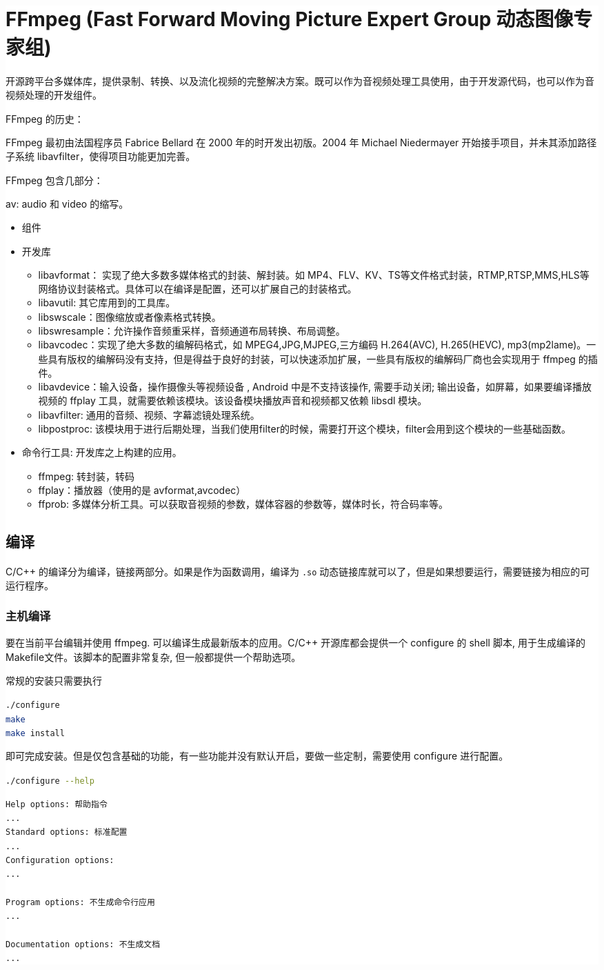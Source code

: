 # FFmpeg (Fast Forward Moving Picture Expert Group 动态图像专家组)

开源跨平台多媒体库，提供录制、转换、以及流化视频的完整解决方案。既可以作为音视频处理工具使用，由于开发源代码，也可以作为音视频处理的开发组件。

FFmpeg 的历史：

FFmpeg 最初由法国程序员 Fabrice Bellard 在 2000 年的时开发出初版。2004 年 Michael Niedermayer 开始接手项目，并未其添加路径子系统 libavfilter，使得项目功能更加完善。

FFmpeg 包含几部分：

av: audio 和 video 的缩写。

- 组件
- 开发库
    - libavformat： 实现了绝大多数多媒体格式的封装、解封装。如 MP4、FLV、KV、TS等文件格式封装，RTMP,RTSP,MMS,HLS等网络协议封装格式。具体可以在编译是配置，还可以扩展自己的封装格式。
    - libavutil: 其它库用到的工具库。
    - libswscale：图像缩放或者像素格式转换。
    - libswresample：允许操作音频重采样，音频通道布局转换、布局调整。
    - libavcodec：实现了绝大多数的编解码格式，如 MPEG4,JPG,MJPEG,三方编码 H.264(AVC), H.265(HEVC), mp3(mp2lame)。一些具有版权的编解码没有支持，但是得益于良好的封装，可以快速添加扩展，一些具有版权的编解码厂商也会实现用于 ffmpeg 的插件。
    - libavdevice：输入设备，操作摄像头等视频设备 , Android 中是不支持该操作, 需要手动关闭; 输出设备，如屏幕，如果要编译播放视频的 ffplay 工具，就需要依赖该模块。该设备模块播放声音和视频都又依赖 libsdl 模块。
    - libavfilter: 通用的音频、视频、字幕滤镜处理系统。
    - libpostproc: 该模块用于进行后期处理，当我们使用filter的时候，需要打开这个模块，filter会用到这个模块的一些基础函数。

- 命令行工具: 开发库之上构建的应用。
    - ffmpeg: 转封装，转码
    - ffplay：播放器（使用的是 avformat,avcodec）
    - ffprob: 多媒体分析工具。可以获取音视频的参数，媒体容器的参数等，媒体时长，符合码率等。


## 编译

C/C++ 的编译分为编译，链接两部分。如果是作为函数调用，编译为 `.so` 动态链接库就可以了，但是如果想要运行，需要链接为相应的可运行程序。

### 主机编译

要在当前平台编辑并使用 ffmpeg. 可以编译生成最新版本的应用。C/C++ 开源库都会提供一个 configure 的 shell 脚本, 用于生成编译的 Makefile文件。该脚本的配置非常复杂, 但一般都提供一个帮助选项。

常规的安装只需要执行

```bash
./configure
make
make install
``` 
即可完成安装。但是仅包含基础的功能，有一些功能并没有默认开启，要做一些定制，需要使用 configure 进行配置。

```bash
./configure --help
```

```
Help options: 帮助指令
...
Standard options: 标准配置
...
Configuration options:
...

Program options: 不生成命令行应用
...

Documentation options: 不生成文档
...
```